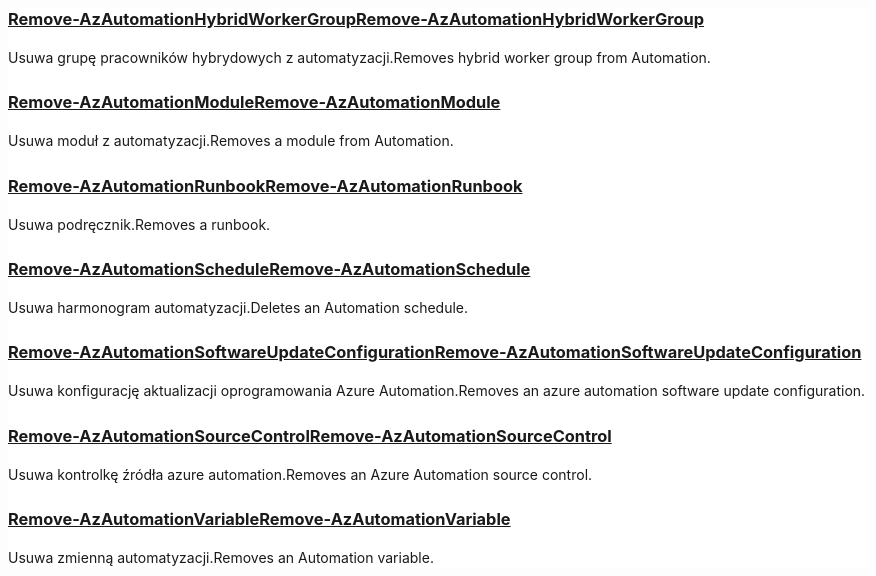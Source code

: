 ### [<span data-ttu-id="66762-221">Remove-AzAutomationHybridWorkerGroup</span><span class="sxs-lookup"><span data-stu-id="66762-221">Remove-AzAutomationHybridWorkerGroup</span></span>](Remove-AzAutomationHybridWorkerGroup.md)
<span data-ttu-id="66762-222">Usuwa grupę pracowników hybrydowych z automatyzacji.</span><span class="sxs-lookup"><span data-stu-id="66762-222">Removes hybrid worker group from Automation.</span></span>

### [<span data-ttu-id="66762-223">Remove-AzAutomationModule</span><span class="sxs-lookup"><span data-stu-id="66762-223">Remove-AzAutomationModule</span></span>](Remove-AzAutomationModule.md)
<span data-ttu-id="66762-224">Usuwa moduł z automatyzacji.</span><span class="sxs-lookup"><span data-stu-id="66762-224">Removes a module from Automation.</span></span>

### [<span data-ttu-id="66762-225">Remove-AzAutomationRunbook</span><span class="sxs-lookup"><span data-stu-id="66762-225">Remove-AzAutomationRunbook</span></span>](Remove-AzAutomationRunbook.md)
<span data-ttu-id="66762-226">Usuwa podręcznik.</span><span class="sxs-lookup"><span data-stu-id="66762-226">Removes a runbook.</span></span>

### [<span data-ttu-id="66762-227">Remove-AzAutomationSchedule</span><span class="sxs-lookup"><span data-stu-id="66762-227">Remove-AzAutomationSchedule</span></span>](Remove-AzAutomationSchedule.md)
<span data-ttu-id="66762-228">Usuwa harmonogram automatyzacji.</span><span class="sxs-lookup"><span data-stu-id="66762-228">Deletes an Automation schedule.</span></span>

### [<span data-ttu-id="66762-229">Remove-AzAutomationSoftwareUpdateConfiguration</span><span class="sxs-lookup"><span data-stu-id="66762-229">Remove-AzAutomationSoftwareUpdateConfiguration</span></span>](Remove-AzAutomationSoftwareUpdateConfiguration.md)
<span data-ttu-id="66762-230">Usuwa konfigurację aktualizacji oprogramowania Azure Automation.</span><span class="sxs-lookup"><span data-stu-id="66762-230">Removes an azure automation software update configuration.</span></span>

### [<span data-ttu-id="66762-231">Remove-AzAutomationSourceControl</span><span class="sxs-lookup"><span data-stu-id="66762-231">Remove-AzAutomationSourceControl</span></span>](Remove-AzAutomationSourceControl.md)
<span data-ttu-id="66762-232">Usuwa kontrolkę źródła azure automation.</span><span class="sxs-lookup"><span data-stu-id="66762-232">Removes an Azure Automation source control.</span></span>

### [<span data-ttu-id="66762-233">Remove-AzAutomationVariable</span><span class="sxs-lookup"><span data-stu-id="66762-233">Remove-AzAutomationVariable</span></span>](Remove-AzAutomationVariable.md)
<span data-ttu-id="66762-234">Usuwa zmienną automatyzacji.</span><span class="sxs-lookup"><span data-stu-id="66762-234">Removes an Automation variable.</span></span>
